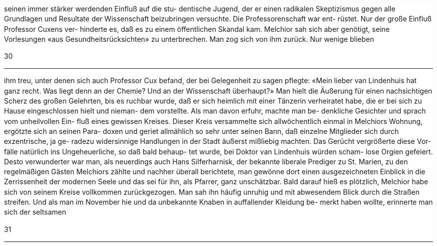 seinen immer stärker werdenden Einfluß auf die stu-
dentische Jugend, der er einen radikalen Skeptizismus
gegen alle Grundlagen und Resultate der Wissenschaft
beizubringen versuchte. Die Professorenschaft war ent-
rüstet. Nur der große Einfluß Professor Cuxens ver-
hinderte es, daß es zu einem öffentlichen Skandal kam.
Melchior sah sich aber genötigt, seine Vorlesungen «aus
Gesundheitsrücksichten» zu unterbrechen.
Man zog sich von ihm zurück. Nur wenige blieben

30

---

ihm treu, unter denen sich auch Professor Cux befand,
der bei Gelegenheit zu sagen pflegte:
«Mein lieber van Lindenhuis hat ganz recht. Was
liegt denn an der Chemie? Und an der Wissenschaft
überhaupt?»
Man hielt die Äußerung für einen nachsichtigen
Scherz des großen Gelehrten, bis es ruchbar wurde, daß
er sich heimlich mit einer Tänzerin verheiratet habe, die
er bei sich zu Hause eingeschlossen hielt und nieman-
dem vorstellte. Als man davon erfuhr, machte man be-
denkliche Gesichter und sprach vom unheilvollen Ein-
fluß eines gewissen Kreises.
Dieser Kreis versammelte sich allwöchentlich einmal
in Melchiors Wohnung, ergötzte sich an seinen Para-
doxen und geriet allmählich so sehr unter seinen Bann,
daß einzelne Mitglieder sich durch exzentrische, ja ge-
radezu widersinnige Handlungen in der Stadt äußerst
mißliebig machten. Das Gerücht vergrößerte diese Vor-
fälle natürlich ins Ungeheuerliche, so daß bald behaup-
tet wurde, bei Doktor van Lindenhuis würden scham-
lose Orgien gefeiert.
Desto verwunderter war man, als neuerdings auch
Hans Silferharnisk, der bekannte liberale Prediger zu
St. Marien, zu den regelmäßigen Gästen Melchiors
zählte und nachher überall berichtete, man gewönne
dort einen ausgezeichneten Einblick in die Zerrissenheit
der modernen Seele und das sei für ihn, als Pfarrer,
ganz unschätzbar.
Bald darauf hieß es plötzlich, Melchior habe sich von
seinem Kreise vollkommen zurückgezogen. Man sah ihn
häufig unruhig und mit abwesendem Blick durch die
Straßen streifen. Und als man im November hie und
da unbekannte Knaben in auffallender Kleidung be-
merkt haben wollte, erinnerte man sich der seltsamen

31

---

